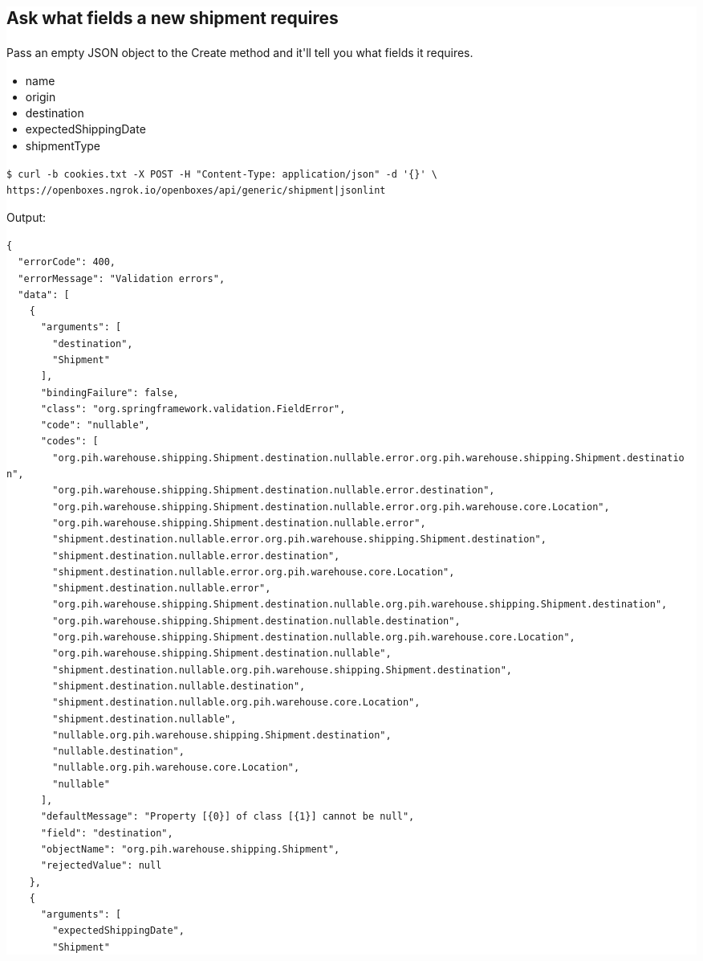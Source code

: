 ```
```

## Ask what fields a new shipment requires
Pass an empty JSON object to the Create method and it'll tell you what fields it requires.

* name
* origin
* destination
* expectedShippingDate
* shipmentType

```
$ curl -b cookies.txt -X POST -H "Content-Type: application/json" -d '{}' \
https://openboxes.ngrok.io/openboxes/api/generic/shipment|jsonlint
```

Output:

```
{
  "errorCode": 400,
  "errorMessage": "Validation errors",
  "data": [
    {
      "arguments": [
        "destination",
        "Shipment"
      ],
      "bindingFailure": false,
      "class": "org.springframework.validation.FieldError",
      "code": "nullable",
      "codes": [
        "org.pih.warehouse.shipping.Shipment.destination.nullable.error.org.pih.warehouse.shipping.Shipment.destination",
        "org.pih.warehouse.shipping.Shipment.destination.nullable.error.destination",
        "org.pih.warehouse.shipping.Shipment.destination.nullable.error.org.pih.warehouse.core.Location",
        "org.pih.warehouse.shipping.Shipment.destination.nullable.error",
        "shipment.destination.nullable.error.org.pih.warehouse.shipping.Shipment.destination",
        "shipment.destination.nullable.error.destination",
        "shipment.destination.nullable.error.org.pih.warehouse.core.Location",
        "shipment.destination.nullable.error",
        "org.pih.warehouse.shipping.Shipment.destination.nullable.org.pih.warehouse.shipping.Shipment.destination",
        "org.pih.warehouse.shipping.Shipment.destination.nullable.destination",
        "org.pih.warehouse.shipping.Shipment.destination.nullable.org.pih.warehouse.core.Location",
        "org.pih.warehouse.shipping.Shipment.destination.nullable",
        "shipment.destination.nullable.org.pih.warehouse.shipping.Shipment.destination",
        "shipment.destination.nullable.destination",
        "shipment.destination.nullable.org.pih.warehouse.core.Location",
        "shipment.destination.nullable",
        "nullable.org.pih.warehouse.shipping.Shipment.destination",
        "nullable.destination",
        "nullable.org.pih.warehouse.core.Location",
        "nullable"
      ],
      "defaultMessage": "Property [{0}] of class [{1}] cannot be null",
      "field": "destination",
      "objectName": "org.pih.warehouse.shipping.Shipment",
      "rejectedValue": null
    },
    {
      "arguments": [
        "expectedShippingDate",
        "Shipment"
```